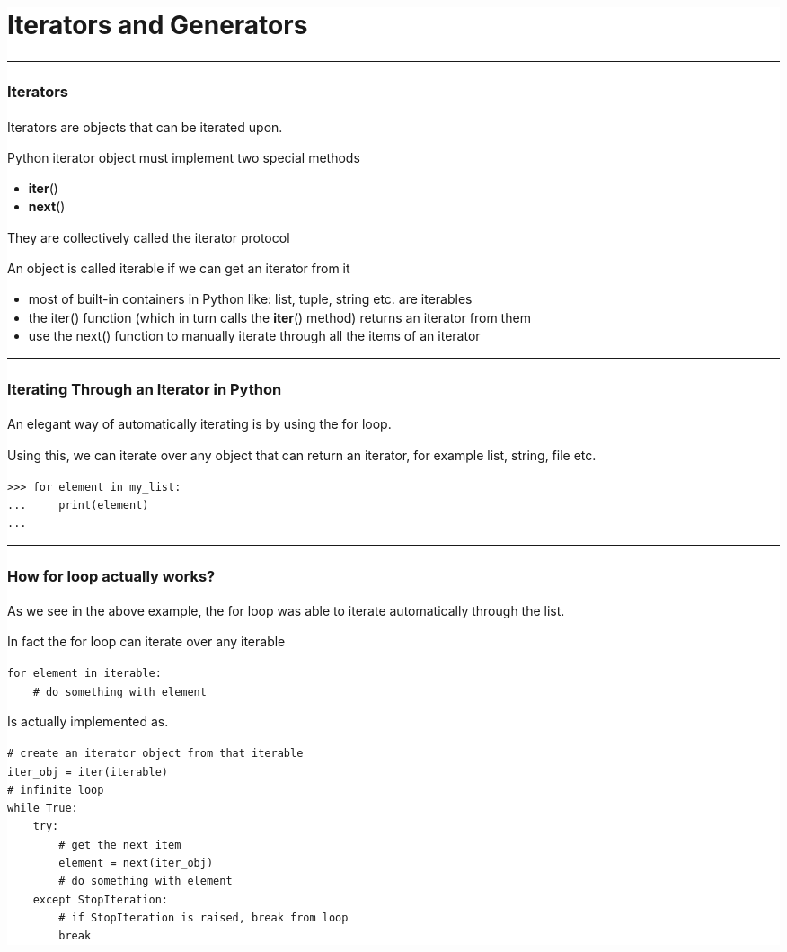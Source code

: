 # Iterators and Generators


---
### Iterators
Iterators are objects that can be iterated upon. 

Python iterator object must implement two special methods
- __iter__() 
- __next__()

They are collectively called the iterator protocol

An object is called iterable if we can get an iterator from it 
- most of built-in containers in Python like: list, tuple, string etc. are iterables
- the iter() function (which in turn calls the __iter__() method) returns an iterator from them
- use the next() function to manually iterate through all the items of an iterator

---
### Iterating Through an Iterator in Python
An elegant way of automatically iterating is by using the for loop. 

Using this, we can iterate over any object that can return an iterator, for example list, string, file etc.
```
>>> for element in my_list:
...     print(element)
...   
```

---
### How for loop actually works?
As we see in the above example, the for loop was able to iterate automatically through the list.

In fact the for loop can iterate over any iterable
```
for element in iterable:
    # do something with element
```
Is actually implemented as.
```
# create an iterator object from that iterable
iter_obj = iter(iterable)
# infinite loop
while True:
    try:
        # get the next item
        element = next(iter_obj)
        # do something with element
    except StopIteration:
        # if StopIteration is raised, break from loop
        break
```
